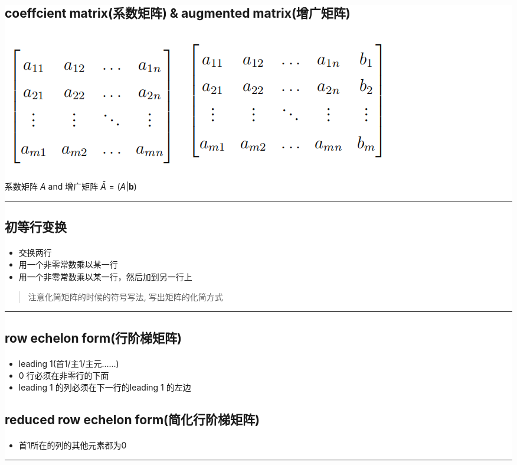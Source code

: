 
## coeffcient matrix(系数矩阵) & augmented matrix(增广矩阵)

![](./img/coeffcient_matrix.png) ![](./img/augmented_matrix.png)

系数矩阵 $A$ and 增广矩阵 $\bar{A}=(A|\mathbf{b})$

---

## 初等行变换
- 交换两行
- 用一个非零常数乘以某一行
- 用一个非零常数乘以某一行，然后加到另一行上

> 注意化简矩阵的时候的符号写法, 写出矩阵的化简方式

---

## row echelon form(行阶梯矩阵)
- leading 1(首1/主1/主元......)
- $0$ 行必须在非零行的下面
- leading 1 的列必须在下一行的leading 1 的左边

## reduced row echelon form(简化行阶梯矩阵)

- 首1所在的列的其他元素都为0

---